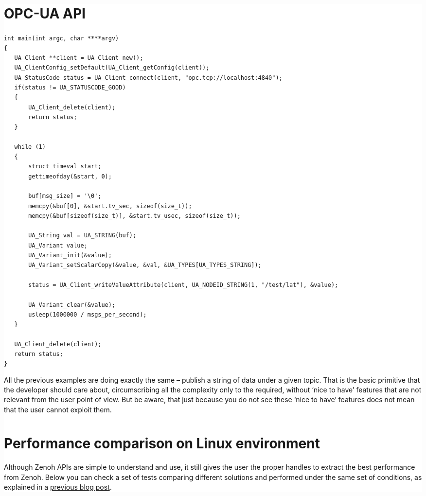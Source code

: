 # OPC-UA API
```
int main(int argc, char ****argv)
{
   UA_Client **client = UA_Client_new();
   UA_ClientConfig_setDefault(UA_Client_getConfig(client));
   UA_StatusCode status = UA_Client_connect(client, "opc.tcp://localhost:4840");
   if(status != UA_STATUSCODE_GOOD)
   {
       UA_Client_delete(client);
       return status;
   }
 
   while (1)
   {
       struct timeval start;
       gettimeofday(&start, 0);
 
       buf[msg_size] = '\0';
       memcpy(&buf[0], &start.tv_sec, sizeof(size_t));
       memcpy(&buf[sizeof(size_t)], &start.tv_usec, sizeof(size_t));
 
       UA_String val = UA_STRING(buf);
       UA_Variant value;
       UA_Variant_init(&value);
       UA_Variant_setScalarCopy(&value, &val, &UA_TYPES[UA_TYPES_STRING]);
 
       status = UA_Client_writeValueAttribute(client, UA_NODEID_STRING(1, "/test/lat"), &value);
 
       UA_Variant_clear(&value);
       usleep(1000000 / msgs_per_second);
   }
 
   UA_Client_delete(client);
   return status;
}
```

All the previous examples are doing exactly the same –  publish a string of data under a given topic. That is the basic primitive that the developer should care about, circumscribing all the complexity only to the required, without ‘nice to have’ features that are not relevant from the user point of view. But be aware, that just because you do not see these ‘nice to have’ features does not mean that the user cannot exploit them.

# Performance comparison on Linux environment

Although Zenoh APIs are simple to understand and use, it still gives the user the proper handles to extract the best performance from Zenoh. Below you can check a set of tests comparing different solutions and performed under the same set of conditions, as explained in a [previous blog post](https://zenoh.io/blog/2022-04-14-rust-async-eval/).
